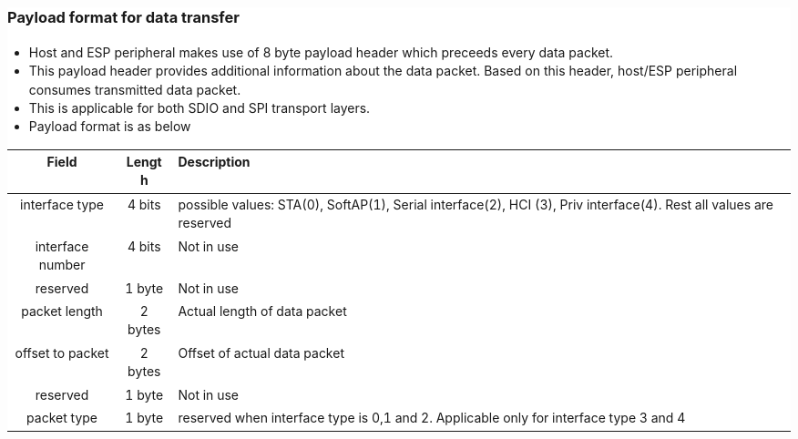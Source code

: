 
### Payload format for data transfer
* Host and ESP peripheral makes use of 8 byte payload header which preceeds every data packet.
* This payload header provides additional information about the data packet. Based on this header, host/ESP peripheral consumes transmitted data packet.
* This is applicable for both SDIO and SPI transport layers.
* Payload format is as below

| Field | Length | Description |
|:-------:|:---------:|:--------|
| interface type | 4 bits | possible values: STA(0), SoftAP(1), Serial interface(2), HCI (3), Priv interface(4). Rest all values are reserved |
| interface number | 4 bits | Not in use |
| reserved | 1 byte | Not in use |
| packet length | 2 bytes | Actual length of data packet |
| offset to packet | 2 bytes | Offset of actual data packet |
| reserved | 1 byte  | Not in use |
| packet type | 1 byte | reserved when interface type is 0,1 and 2. Applicable only for interface type 3 and 4 |
